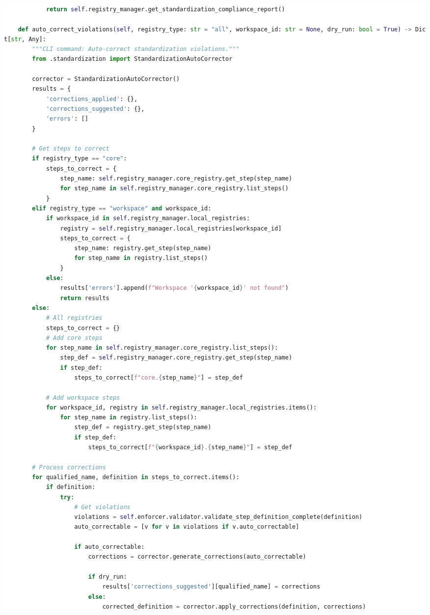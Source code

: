 ```python
            return self.registry_manager.get_standardization_compliance_report()
    
    def auto_correct_violations(self, registry_type: str = "all", workspace_id: str = None, dry_run: bool = True) -> Dict[str, Any]:
        """CLI command: Auto-correct standardization violations."""
        from .standardization import StandardizationAutoCorrector
        
        corrector = StandardizationAutoCorrector()
        results = {
            'corrections_applied': {},
            'corrections_suggested': {},
            'errors': []
        }
        
        # Get steps to correct
        if registry_type == "core":
            steps_to_correct = {
                step_name: self.registry_manager.core_registry.get_step(step_name)
                for step_name in self.registry_manager.core_registry.list_steps()
            }
        elif registry_type == "workspace" and workspace_id:
            if workspace_id in self.registry_manager.local_registries:
                registry = self.registry_manager.local_registries[workspace_id]
                steps_to_correct = {
                    step_name: registry.get_step(step_name)
                    for step_name in registry.list_steps()
                }
            else:
                results['errors'].append(f"Workspace '{workspace_id}' not found")
                return results
        else:
            # All registries
            steps_to_correct = {}
            # Add core steps
            for step_name in self.registry_manager.core_registry.list_steps():
                step_def = self.registry_manager.core_registry.get_step(step_name)
                if step_def:
                    steps_to_correct[f"core.{step_name}"] = step_def
            
            # Add workspace steps
            for workspace_id, registry in self.registry_manager.local_registries.items():
                for step_name in registry.list_steps():
                    step_def = registry.get_step(step_name)
                    if step_def:
                        steps_to_correct[f"{workspace_id}.{step_name}"] = step_def
        
        # Process corrections
        for qualified_name, definition in steps_to_correct.items():
            if definition:
                try:
                    # Get violations
                    violations = self.enforcer.validator.validate_step_definition_complete(definition)
                    auto_correctable = [v for v in violations if v.auto_correctable]
                    
                    if auto_correctable:
                        corrections = corrector.generate_corrections(auto_correctable)
                        
                        if dry_run:
                            results['corrections_suggested'][qualified_name] = corrections
                        else:
                            corrected_definition = corrector.apply_corrections(definition, corrections)
```